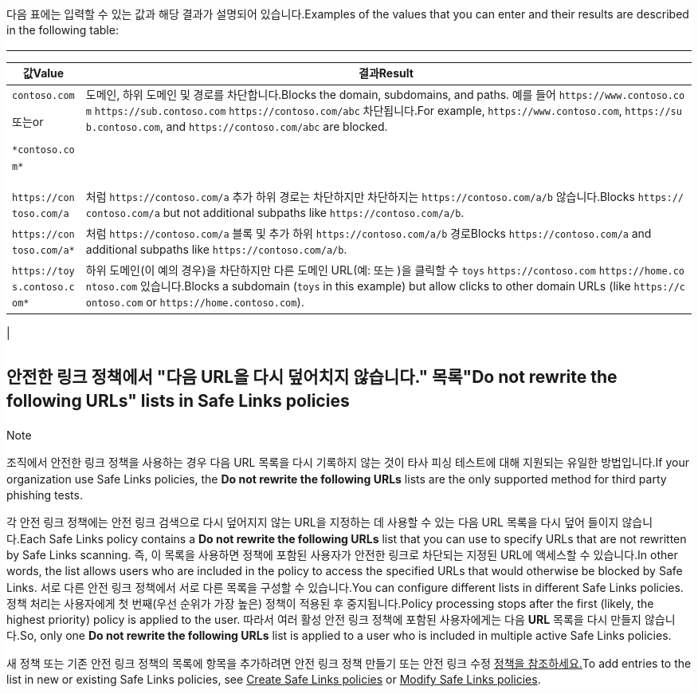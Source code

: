 <span data-ttu-id="86e44-300">다음 표에는 입력할 수 있는 값과 해당 결과가 설명되어 있습니다.</span><span class="sxs-lookup"><span data-stu-id="86e44-300">Examples of the values that you can enter and their results are described in the following table:</span></span>

****

|<span data-ttu-id="86e44-301">값</span><span class="sxs-lookup"><span data-stu-id="86e44-301">Value</span></span>|<span data-ttu-id="86e44-302">결과</span><span class="sxs-lookup"><span data-stu-id="86e44-302">Result</span></span>|
|---|---|
|`contoso.com` <p> <span data-ttu-id="86e44-303">또는</span><span class="sxs-lookup"><span data-stu-id="86e44-303">or</span></span> <p> `*contoso.com*`|<span data-ttu-id="86e44-304">도메인, 하위 도메인 및 경로를 차단합니다.</span><span class="sxs-lookup"><span data-stu-id="86e44-304">Blocks the domain, subdomains, and paths.</span></span> <span data-ttu-id="86e44-305">예를 들어 `https://www.contoso.com` `https://sub.contoso.com` `https://contoso.com/abc` 차단됩니다.</span><span class="sxs-lookup"><span data-stu-id="86e44-305">For example, `https://www.contoso.com`, `https://sub.contoso.com`, and `https://contoso.com/abc` are blocked.</span></span>|
|`https://contoso.com/a`|<span data-ttu-id="86e44-306">처럼 `https://contoso.com/a` 추가 하위 경로는 차단하지만 차단하지는 `https://contoso.com/a/b` 않습니다.</span><span class="sxs-lookup"><span data-stu-id="86e44-306">Blocks `https://contoso.com/a` but not additional subpaths like `https://contoso.com/a/b`.</span></span>|
|`https://contoso.com/a*`|<span data-ttu-id="86e44-307">처럼 `https://contoso.com/a` 블록 및 추가 하위 `https://contoso.com/a/b` 경로</span><span class="sxs-lookup"><span data-stu-id="86e44-307">Blocks `https://contoso.com/a` and additional subpaths like `https://contoso.com/a/b`.</span></span>|
|`https://toys.contoso.com*`|<span data-ttu-id="86e44-308">하위 도메인(이 예의 경우)을 차단하지만 다른 도메인 URL(예: 또는 )을 클릭할 수 `toys` `https://contoso.com` `https://home.contoso.com` 있습니다.</span><span class="sxs-lookup"><span data-stu-id="86e44-308">Blocks a subdomain (`toys` in this example) but allow clicks to other domain URLs (like `https://contoso.com` or `https://home.contoso.com`).</span></span>|
|

## <a name="do-not-rewrite-the-following-urls-lists-in-safe-links-policies"></a><span data-ttu-id="86e44-309">안전한 링크 정책에서 "다음 URL을 다시 덮어치지 않습니다." 목록</span><span class="sxs-lookup"><span data-stu-id="86e44-309">"Do not rewrite the following URLs" lists in Safe Links policies</span></span>

> [!NOTE]
> <span data-ttu-id="86e44-310">조직에서 안전한 링크 정책을  사용하는 경우 다음 URL 목록을 다시 기록하지 않는 것이 타사 피싱 테스트에 대해 지원되는 유일한 방법입니다.</span><span class="sxs-lookup"><span data-stu-id="86e44-310">If your organization use Safe Links policies, the **Do not rewrite the following URLs** lists are the only supported method for third party phishing tests.</span></span>

<span data-ttu-id="86e44-311">각 안전 링크  정책에는 안전 링크 검색으로 다시 덮어지지 않는 URL을 지정하는 데 사용할 수 있는 다음 URL 목록을 다시 덮어 들이지 않습니다.</span><span class="sxs-lookup"><span data-stu-id="86e44-311">Each Safe Links policy contains a **Do not rewrite the following URLs** list that you can use to specify URLs that are not rewritten by Safe Links scanning.</span></span> <span data-ttu-id="86e44-312">즉, 이 목록을 사용하면 정책에 포함된 사용자가 안전한 링크로 차단되는 지정된 URL에 액세스할 수 있습니다.</span><span class="sxs-lookup"><span data-stu-id="86e44-312">In other words, the list allows users who are included in the policy to access the specified URLs that would otherwise be blocked by Safe Links.</span></span> <span data-ttu-id="86e44-313">서로 다른 안전 링크 정책에서 서로 다른 목록을 구성할 수 있습니다.</span><span class="sxs-lookup"><span data-stu-id="86e44-313">You can configure different lists in different Safe Links policies.</span></span> <span data-ttu-id="86e44-314">정책 처리는 사용자에게 첫 번째(우선 순위가 가장 높은) 정책이 적용된 후 중지됩니다.</span><span class="sxs-lookup"><span data-stu-id="86e44-314">Policy processing stops after the first (likely, the highest priority) policy is applied to the user.</span></span> <span data-ttu-id="86e44-315">따라서 여러 활성 안전 링크 정책에 포함된 사용자에게는 다음 **URL** 목록을 다시 만들지 않습니다.</span><span class="sxs-lookup"><span data-stu-id="86e44-315">So, only one **Do not rewrite the following URLs** list is applied to a user who is included in multiple active Safe Links policies.</span></span>

<span data-ttu-id="86e44-316">새 정책 또는 기존 안전 링크 정책의 [](set-up-atp-safe-links-policies.md#use-the-security--compliance-center-to-create-safe-links-policies) 목록에 항목을 추가하려면 안전 링크 정책 만들기 또는 안전 링크 수정 [정책을 참조하세요.](set-up-atp-safe-links-policies.md#use-the-security--compliance-center-to-modify-safe-links-policies)</span><span class="sxs-lookup"><span data-stu-id="86e44-316">To add entries to the list in new or existing Safe Links policies, see [Create Safe Links policies](set-up-atp-safe-links-policies.md#use-the-security--compliance-center-to-create-safe-links-policies) or [Modify Safe Links policies](set-up-atp-safe-links-policies.md#use-the-security--compliance-center-to-modify-safe-links-policies).</span></span>

